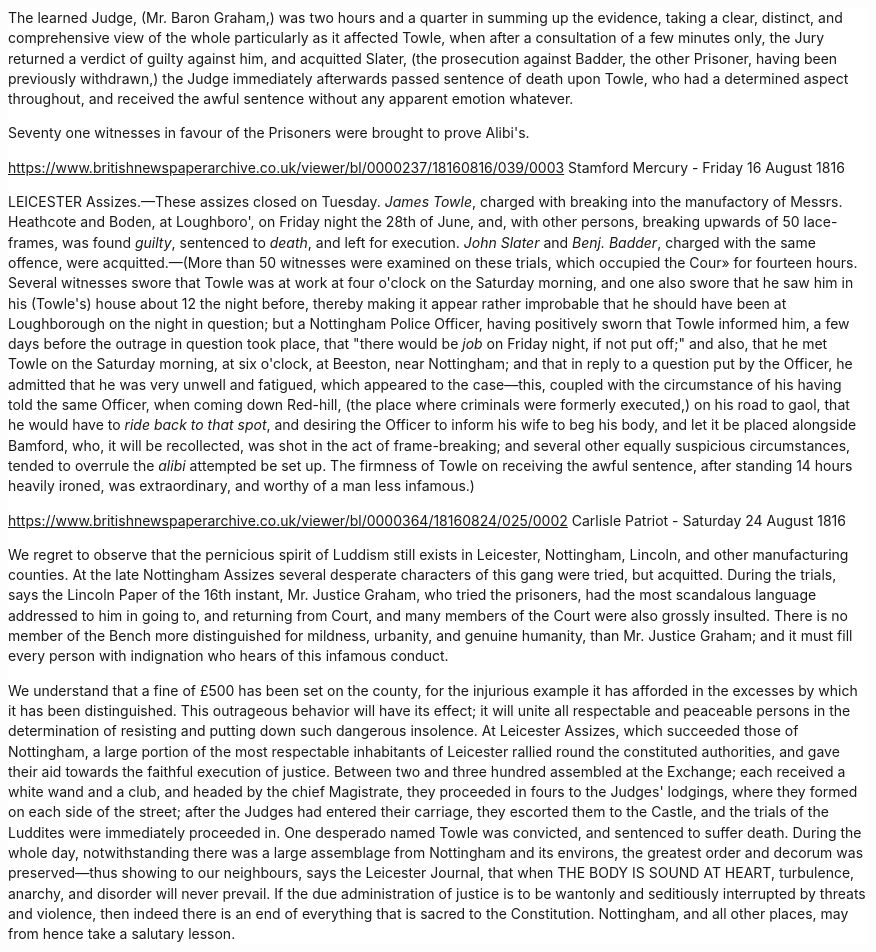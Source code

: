 The learned Judge, (Mr. Baron Graham,) was two hours and a quarter in summing up the evidence, taking a clear, distinct, and comprehensive view of the whole particularly as it affected Towle, when after a consultation of a few minutes only, the Jury returned a verdict of guilty against him, and acquitted Slater, (the prosecution against Badder, the other Prisoner, having been previously withdrawn,) the Judge immediately afterwards passed sentence of death upon Towle, who had a determined aspect throughout, and received the awful sentence without any apparent emotion whatever.

Seventy one witnesses in favour of the Prisoners were brought to prove Alibi's.

https://www.britishnewspaperarchive.co.uk/viewer/bl/0000237/18160816/039/0003
Stamford Mercury - Friday 16 August 1816

LEICESTER Assizes.—These assizes closed on Tuesday. *James Towle*, charged with breaking into the manufactory of Messrs. Heathcote and Boden, at Loughboro', on Friday night the 28th of June, and, with other persons, breaking upwards of 50 lace-frames, was found *guilty*, sentenced to *death*, and left for execution. *John Slater* and *Benj. Badder*, charged with the same offence, were acquitted.—(More than 50 witnesses were examined on these trials, which occupied the Cour» for fourteen hours. Several witnesses swore that Towle was at work at four o'clock on the Saturday morning, and one also swore that he saw him in his (Towle's) house about 12 the night before, thereby making it appear rather improbable that he should have been at Loughborough on the night in question; but a Nottingham Police Officer, having positively sworn that Towle informed him, a few days before the outrage in question took place, that "there would be *job* on Friday night, if not put off;" and also, that he met Towle on the Saturday morning, at six o'clock, at Beeston, near Nottingham; and that in reply to a question put by the Officer, he admitted that he was very unwell and fatigued, which appeared to the case—this, coupled with the circumstance of his having told the same Officer, when coming down Red-hill, (the place where criminals were formerly executed,) on his road to gaol, that he would have to *ride back to that spot*, and desiring the Officer to inform his wife to beg his body, and let it be placed alongside Bamford, who, it will be recollected, was shot in the act of frame-breaking; and several other equally suspicious circumstances, tended to overrule the *alibi* attempted be set up. The firmness of Towle on receiving the awful sentence, after standing 14 hours heavily ironed, was extraordinary, and worthy of a man less infamous.)


https://www.britishnewspaperarchive.co.uk/viewer/bl/0000364/18160824/025/0002
Carlisle Patriot - Saturday 24 August 1816

We regret to observe that the pernicious spirit of Luddism still exists in Leicester, Nottingham, Lincoln, and other manufacturing counties. At the late Nottingham Assizes several desperate characters of this gang were tried, but acquitted. During the trials, says the Lincoln Paper of the 16th instant, Mr. Justice Graham, who tried the prisoners, had the most scandalous language addressed to him in going to, and returning from Court, and many members of the Court were also grossly insulted. There is no member of the Bench more distinguished for mildness, urbanity, and genuine humanity, than Mr. Justice Graham; and it must fill every person with indignation who hears of this infamous conduct.

We understand that a fine of £500 has been set on the county, for the injurious example it has afforded in the excesses by which it has been distinguished. This outrageous behavior will have its effect; it will unite all respectable and peaceable persons in the determination of resisting and putting down such dangerous insolence. At Leicester Assizes, which succeeded those of Nottingham, a large portion of the most respectable inhabitants of Leicester rallied round the constituted authorities, and gave their aid towards the faithful execution of justice. Between two and three hundred assembled at the Exchange; each received a white wand and a club, and headed by the chief Magistrate, they proceeded in fours to the Judges' lodgings, where they formed on each side of the street; after the Judges had entered their carriage, they escorted them to the Castle, and the trials of the Luddites were immediately proceeded in. One desperado named Towle was convicted, and sentenced to suffer death. During the whole day, notwithstanding there was a large assemblage from Nottingham and its environs, the greatest order and decorum was preserved—thus showing to our neighbours, says the Leicester Journal, that when THE BODY IS SOUND AT HEART, turbulence, anarchy, and disorder will never prevail. If the due administration of justice is to be wantonly and seditiously interrupted by threats and violence, then indeed there is an end of everything that is sacred to the Constitution. Nottingham, and all other places, may from hence take a salutary lesson.
